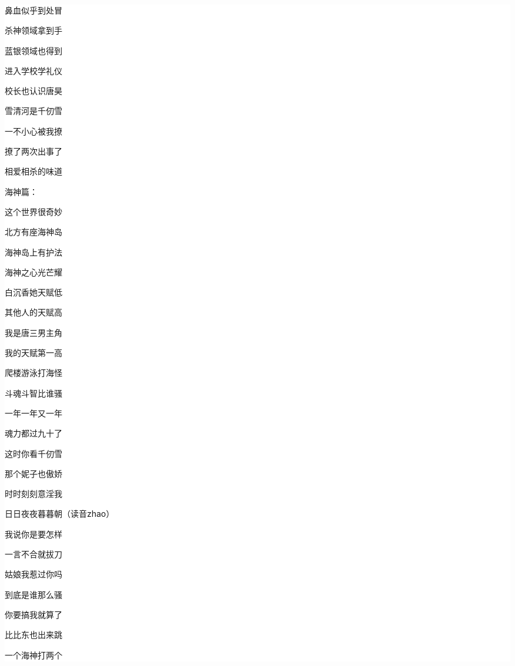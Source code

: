 鼻血似乎到处冒

杀神领域拿到手

蓝银领域也得到

进入学校学礼仪

校长也认识唐昊

雪清河是千仞雪

一不小心被我撩

撩了两次出事了

相爱相杀的味道

海神篇：

这个世界很奇妙

北方有座海神岛

海神岛上有护法

海神之心光芒耀

白沉香她天赋低

其他人的天赋高

我是唐三男主角

我的天赋第一高

爬楼游泳打海怪

斗魂斗智比谁骚

一年一年又一年

魂力都过九十了

这时你看千仞雪

那个妮子也傲娇

时时刻刻意淫我

日日夜夜暮暮朝（读音zhao）

我说你是要怎样

一言不合就拔刀

姑娘我惹过你吗

到底是谁那么骚

你要搞我就算了

比比东也出来跳

一个海神打两个
